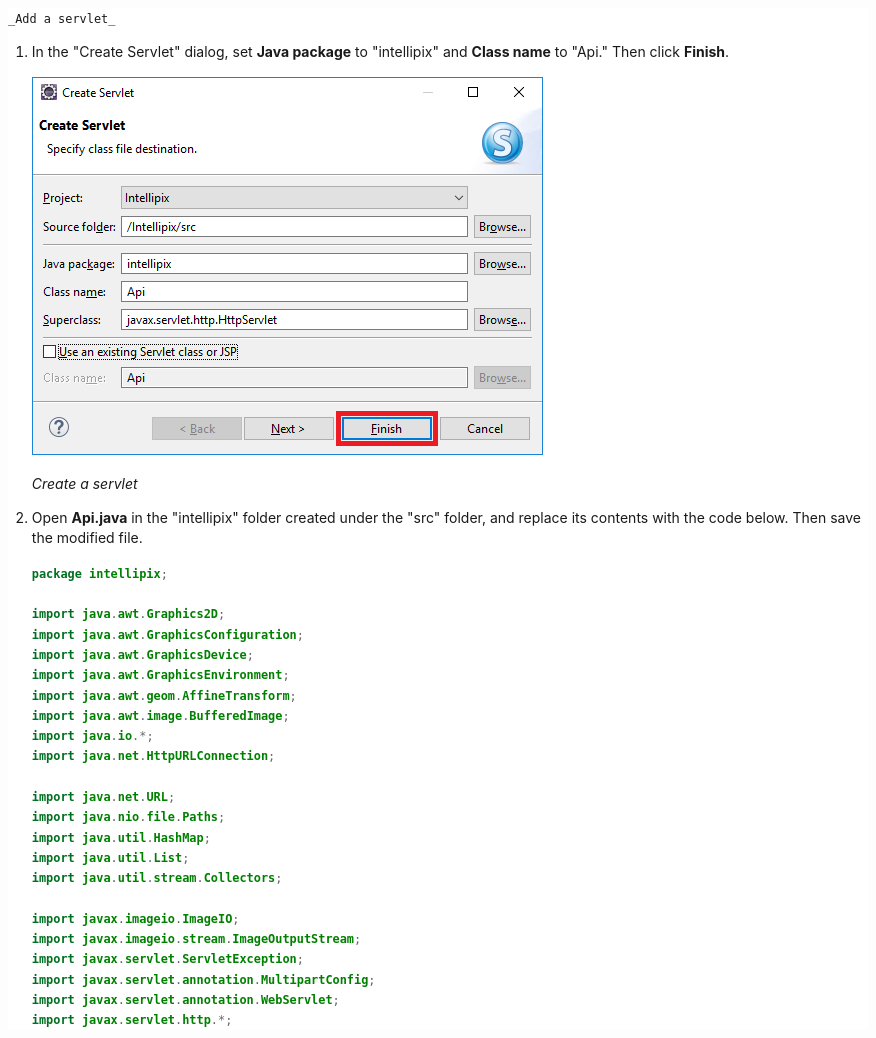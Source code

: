 	_Add a servlet_

1. In the "Create Servlet" dialog, set **Java package** to "intellipix" and **Class name** to "Api." Then click **Finish**.

	![Create a servlet](Images/create-servlet.png)

	_Create a servlet_

1. Open **Api.java** in the "intellipix" folder created under the "src" folder, and replace its contents with the code below. Then save the modified file.

	```java
	package intellipix;
	
	import java.awt.Graphics2D;
	import java.awt.GraphicsConfiguration;
	import java.awt.GraphicsDevice;
	import java.awt.GraphicsEnvironment;
	import java.awt.geom.AffineTransform;
	import java.awt.image.BufferedImage;
	import java.io.*;
	import java.net.HttpURLConnection;
	
	import java.net.URL;
	import java.nio.file.Paths;
	import java.util.HashMap;
	import java.util.List;
	import java.util.stream.Collectors;
	
	import javax.imageio.ImageIO;
	import javax.imageio.stream.ImageOutputStream;
	import javax.servlet.ServletException;
	import javax.servlet.annotation.MultipartConfig;
	import javax.servlet.annotation.WebServlet;
	import javax.servlet.http.*;
	